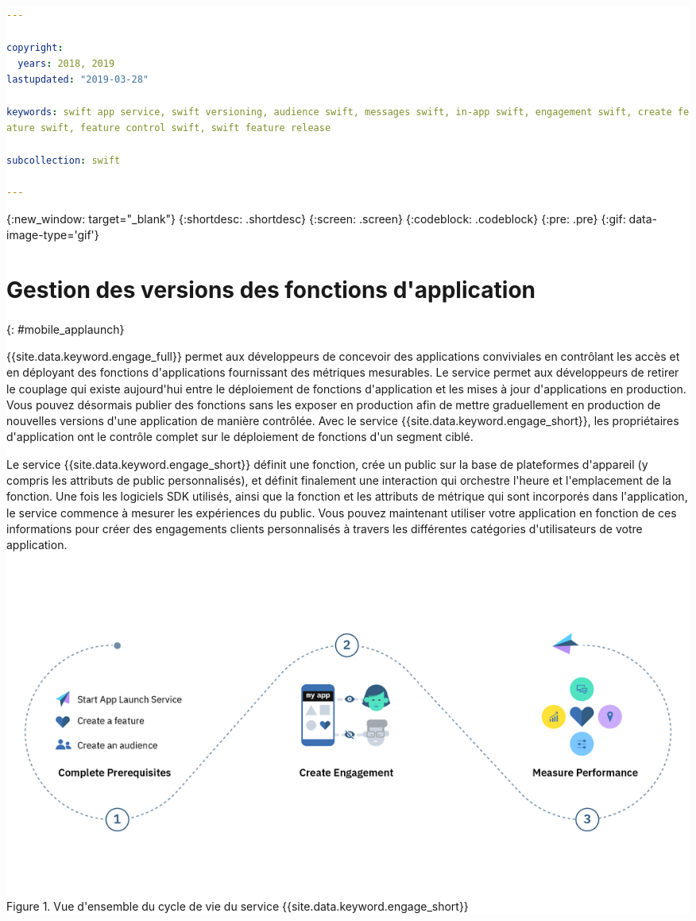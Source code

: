 ```yaml
---

copyright:
  years: 2018, 2019
lastupdated: "2019-03-28"

keywords: swift app service, swift versioning, audience swift, messages swift, in-app swift, engagement swift, create feature swift, feature control swift, swift feature release

subcollection: swift

---
```


{:new_window: target="_blank"}
{:shortdesc: .shortdesc}
{:screen: .screen}
{:codeblock: .codeblock}
{:pre: .pre}
{:gif: data-image-type='gif'}

# Gestion des versions des fonctions d'application
{: #mobile_applaunch}

{{site.data.keyword.engage_full}} permet aux développeurs de concevoir des applications conviviales en contrôlant les accès et en déployant des fonctions d'applications fournissant des métriques mesurables. Le service permet aux développeurs de retirer le couplage qui existe aujourd'hui entre le déploiement de fonctions d'application et les mises à jour d'applications en production. Vous pouvez désormais publier des fonctions sans les exposer en production afin de mettre graduellement en production de nouvelles versions d'une application de manière contrôlée. Avec le service {{site.data.keyword.engage_short}}, les propriétaires d'application ont le contrôle complet sur le déploiement de fonctions d'un segment ciblé.

Le service {{site.data.keyword.engage_short}} définit une fonction, crée un public sur la base de plateformes d'appareil (y compris les attributs de public personnalisés), et définit finalement une interaction qui orchestre l'heure et l'emplacement de la fonction. Une fois les logiciels SDK utilisés, ainsi que la fonction et les attributs de métrique qui sont incorporés dans l'application, le service commence à mesurer les expériences du public. Vous pouvez maintenant utiliser votre application en fonction de ces informations pour créer des engagements clients personnalisés à travers les différentes catégories d'utilisateurs de votre application.

![Aperçu de l'engagement cognitif](images/process_app_launch.png) Figure 1. Vue d'ensemble du cycle de vie du service {{site.data.keyword.engage_short}}